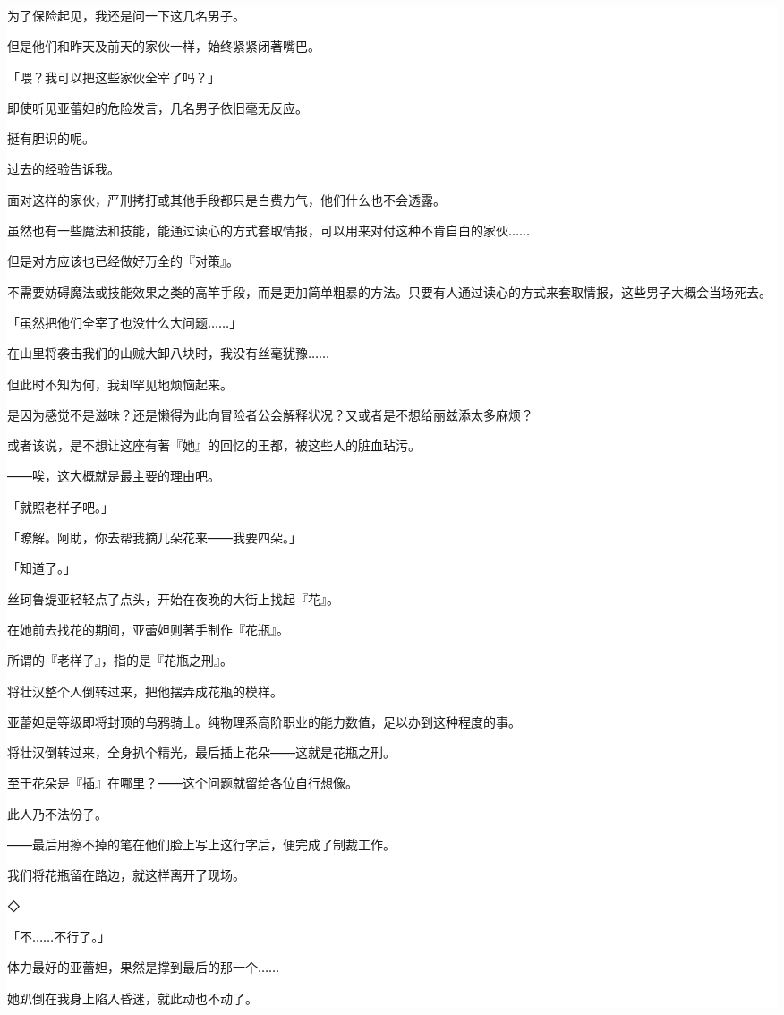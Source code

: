 为了保险起见，我还是问一下这几名男子。

但是他们和昨天及前天的家伙一样，始终紧紧闭著嘴巴。

「喂？我可以把这些家伙全宰了吗？」

即使听见亚蕾妲的危险发言，几名男子依旧毫无反应。

挺有胆识的呢。

过去的经验告诉我。

面对这样的家伙，严刑拷打或其他手段都只是白费力气，他们什么也不会透露。

虽然也有一些魔法和技能，能通过读心的方式套取情报，可以用来对付这种不肯自白的家伙……

但是对方应该也已经做好万全的『对策』。

不需要妨碍魔法或技能效果之类的高竿手段，而是更加简单粗暴的方法。只要有人通过读心的方式来套取情报，这些男子大概会当场死去。

「虽然把他们全宰了也没什么大问题……」

在山里将袭击我们的山贼大卸八块时，我没有丝毫犹豫……

但此时不知为何，我却罕见地烦恼起来。

是因为感觉不是滋味？还是懒得为此向冒险者公会解释状况？又或者是不想给丽兹添太多麻烦？

或者该说，是不想让这座有著『她』的回忆的王都，被这些人的脏血玷污。

——唉，这大概就是最主要的理由吧。

「就照老样子吧。」

「瞭解。阿助，你去帮我摘几朵花来——我要四朵。」

「知道了。」

丝珂鲁缇亚轻轻点了点头，开始在夜晚的大街上找起『花』。

在她前去找花的期间，亚蕾妲则著手制作『花瓶』。

所谓的『老样子』，指的是『花瓶之刑』。

将壮汉整个人倒转过来，把他摆弄成花瓶的模样。

亚蕾妲是等级即将封顶的乌鸦骑士。纯物理系高阶职业的能力数值，足以办到这种程度的事。

将壮汉倒转过来，全身扒个精光，最后插上花朵——这就是花瓶之刑。

至于花朵是『插』在哪里？——这个问题就留给各位自行想像。

此人乃不法份子。

——最后用擦不掉的笔在他们脸上写上这行字后，便完成了制裁工作。

我们将花瓶留在路边，就这样离开了现场。

◇

「不……不行了。」

体力最好的亚蕾妲，果然是撑到最后的那一个……

她趴倒在我身上陷入昏迷，就此动也不动了。
